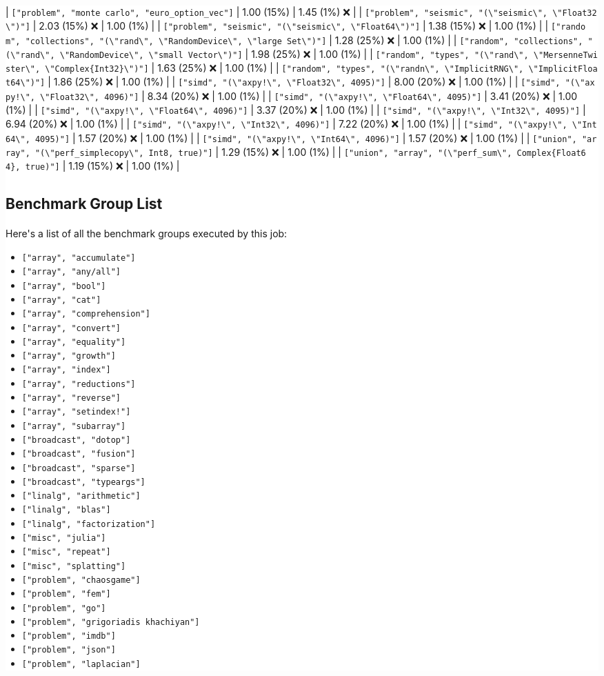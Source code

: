 | `["problem", "monte carlo", "euro_option_vec"]` | 1.00 (15%)  | 1.45 (1%) :x: |
| `["problem", "seismic", "(\"seismic\", \"Float32\")"]` | 2.03 (15%) :x: | 1.00 (1%)  |
| `["problem", "seismic", "(\"seismic\", \"Float64\")"]` | 1.38 (15%) :x: | 1.00 (1%)  |
| `["random", "collections", "(\"rand\", \"RandomDevice\", \"large Set\")"]` | 1.28 (25%) :x: | 1.00 (1%)  |
| `["random", "collections", "(\"rand\", \"RandomDevice\", \"small Vector\")"]` | 1.98 (25%) :x: | 1.00 (1%)  |
| `["random", "types", "(\"rand\", \"MersenneTwister\", \"Complex{Int32}\")"]` | 1.63 (25%) :x: | 1.00 (1%)  |
| `["random", "types", "(\"randn\", \"ImplicitRNG\", \"ImplicitFloat64\")"]` | 1.86 (25%) :x: | 1.00 (1%)  |
| `["simd", "(\"axpy!\", \"Float32\", 4095)"]` | 8.00 (20%) :x: | 1.00 (1%)  |
| `["simd", "(\"axpy!\", \"Float32\", 4096)"]` | 8.34 (20%) :x: | 1.00 (1%)  |
| `["simd", "(\"axpy!\", \"Float64\", 4095)"]` | 3.41 (20%) :x: | 1.00 (1%)  |
| `["simd", "(\"axpy!\", \"Float64\", 4096)"]` | 3.37 (20%) :x: | 1.00 (1%)  |
| `["simd", "(\"axpy!\", \"Int32\", 4095)"]` | 6.94 (20%) :x: | 1.00 (1%)  |
| `["simd", "(\"axpy!\", \"Int32\", 4096)"]` | 7.22 (20%) :x: | 1.00 (1%)  |
| `["simd", "(\"axpy!\", \"Int64\", 4095)"]` | 1.57 (20%) :x: | 1.00 (1%)  |
| `["simd", "(\"axpy!\", \"Int64\", 4096)"]` | 1.57 (20%) :x: | 1.00 (1%)  |
| `["union", "array", "(\"perf_simplecopy\", Int8, true)"]` | 1.29 (15%) :x: | 1.00 (1%)  |
| `["union", "array", "(\"perf_sum\", Complex{Float64}, true)"]` | 1.19 (15%) :x: | 1.00 (1%)  |

## Benchmark Group List

Here's a list of all the benchmark groups executed by this job:

- `["array", "accumulate"]`
- `["array", "any/all"]`
- `["array", "bool"]`
- `["array", "cat"]`
- `["array", "comprehension"]`
- `["array", "convert"]`
- `["array", "equality"]`
- `["array", "growth"]`
- `["array", "index"]`
- `["array", "reductions"]`
- `["array", "reverse"]`
- `["array", "setindex!"]`
- `["array", "subarray"]`
- `["broadcast", "dotop"]`
- `["broadcast", "fusion"]`
- `["broadcast", "sparse"]`
- `["broadcast", "typeargs"]`
- `["linalg", "arithmetic"]`
- `["linalg", "blas"]`
- `["linalg", "factorization"]`
- `["misc", "julia"]`
- `["misc", "repeat"]`
- `["misc", "splatting"]`
- `["problem", "chaosgame"]`
- `["problem", "fem"]`
- `["problem", "go"]`
- `["problem", "grigoriadis khachiyan"]`
- `["problem", "imdb"]`
- `["problem", "json"]`
- `["problem", "laplacian"]`